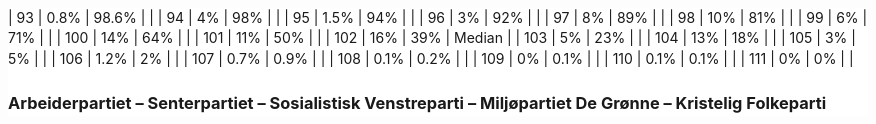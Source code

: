 | 93 | 0.8% | 98.6% |  |
| 94 | 4% | 98% |  |
| 95 | 1.5% | 94% |  |
| 96 | 3% | 92% |  |
| 97 | 8% | 89% |  |
| 98 | 10% | 81% |  |
| 99 | 6% | 71% |  |
| 100 | 14% | 64% |  |
| 101 | 11% | 50% |  |
| 102 | 16% | 39% | Median |
| 103 | 5% | 23% |  |
| 104 | 13% | 18% |  |
| 105 | 3% | 5% |  |
| 106 | 1.2% | 2% |  |
| 107 | 0.7% | 0.9% |  |
| 108 | 0.1% | 0.2% |  |
| 109 | 0% | 0.1% |  |
| 110 | 0.1% | 0.1% |  |
| 111 | 0% | 0% |  |

### Arbeiderpartiet – Senterpartiet – Sosialistisk Venstreparti – Miljøpartiet De Grønne – Kristelig Folkeparti

